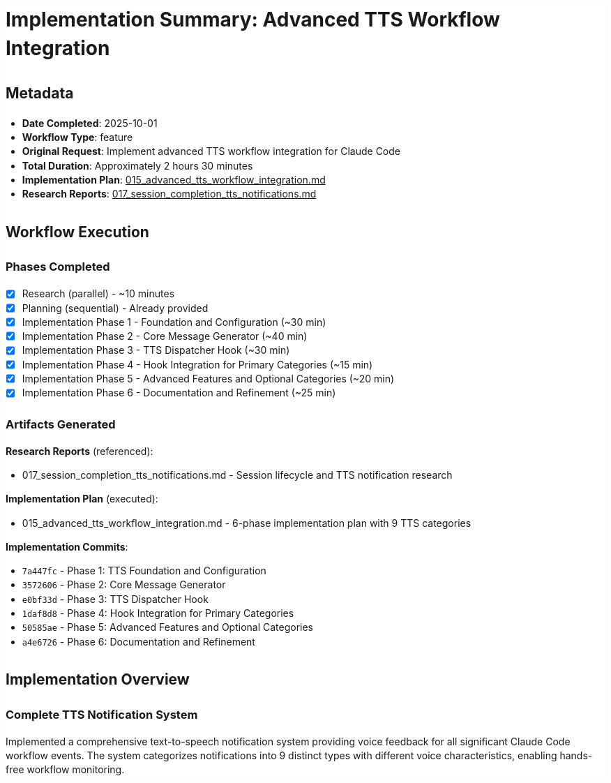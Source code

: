 # Implementation Summary: Advanced TTS Workflow Integration

## Metadata

- **Date Completed**: 2025-10-01
- **Workflow Type**: feature
- **Original Request**: Implement advanced TTS workflow integration for Claude Code
- **Total Duration**: Approximately 2 hours 30 minutes
- **Implementation Plan**: [015_advanced_tts_workflow_integration.md](../plans/015_advanced_tts_workflow_integration.md)
- **Research Reports**: [017_session_completion_tts_notifications.md](../reports/017_session_completion_tts_notifications.md)

## Workflow Execution

### Phases Completed

- [x] Research (parallel) - ~10 minutes
- [x] Planning (sequential) - Already provided
- [x] Implementation Phase 1 - Foundation and Configuration (~30 min)
- [x] Implementation Phase 2 - Core Message Generator (~40 min)
- [x] Implementation Phase 3 - TTS Dispatcher Hook (~30 min)
- [x] Implementation Phase 4 - Hook Integration for Primary Categories (~15 min)
- [x] Implementation Phase 5 - Advanced Features and Optional Categories (~20 min)
- [x] Implementation Phase 6 - Documentation and Refinement (~25 min)

### Artifacts Generated

**Research Reports** (referenced):
- 017_session_completion_tts_notifications.md - Session lifecycle and TTS notification research

**Implementation Plan** (executed):
- 015_advanced_tts_workflow_integration.md - 6-phase implementation plan with 9 TTS categories

**Implementation Commits**:
- `7a447fc` - Phase 1: TTS Foundation and Configuration
- `3572606` - Phase 2: Core Message Generator
- `e0bf33d` - Phase 3: TTS Dispatcher Hook
- `1daf8d8` - Phase 4: Hook Integration for Primary Categories
- `50585ae` - Phase 5: Advanced Features and Optional Categories
- `a4e6726` - Phase 6: Documentation and Refinement

## Implementation Overview

### Complete TTS Notification System

Implemented a comprehensive text-to-speech notification system providing voice feedback for all significant Claude Code workflow events. The system categorizes notifications into 9 distinct types with different voice characteristics, enabling hands-free workflow monitoring.
